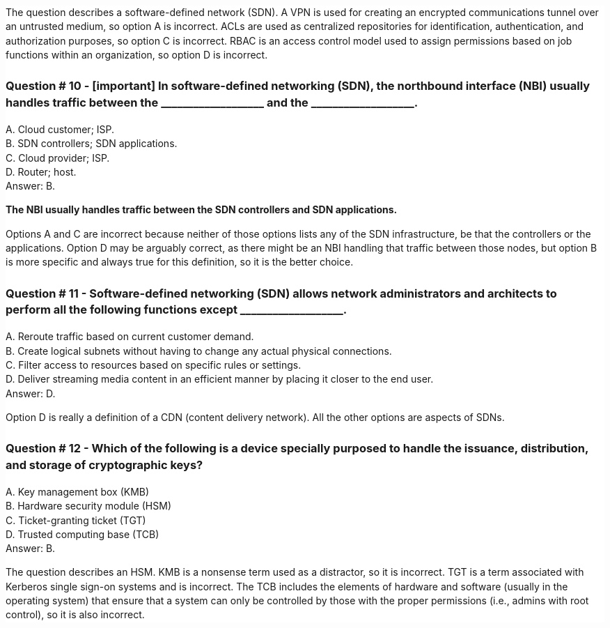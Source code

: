 The question describes a software-defined network (SDN).
A VPN is used for creating an encrypted communications tunnel over an untrusted medium, so option A is incorrect.
ACLs are used as centralized repositories for identification, authentication, and authorization purposes, so option C is incorrect.
RBAC is an access control model used to assign permissions based on job functions within an organization, so option D is incorrect.

### Question # 10 - [important] In software-defined networking (SDN), the northbound interface (NBI) usually handles traffic between the ___________________ and the ___________________.   
A. Cloud customer; ISP.  
B. SDN controllers; SDN applications.  
C. Cloud provider; ISP.  
D. Router; host.  
Answer: B.  

**The NBI usually handles traffic between the SDN controllers and SDN applications.**

Options A and C are incorrect because neither of those options lists any of the SDN infrastructure, be that the controllers or the applications. 
Option D may be arguably correct, as there might be an NBI handling that traffic between those nodes, but option B is more specific and always true for this definition, so it is the better choice.

### Question # 11 - Software-defined networking (SDN) allows network administrators and architects to perform all the following functions except ___________________.       

A. Reroute traffic based on current customer demand.     
B. Create logical subnets without having to change any actual physical connections.       
C. Filter access to resources based on specific rules or settings.       
D. Deliver streaming media content in an efficient manner by placing it closer to the end user.    
Answer: D. 

Option D is really a definition of a CDN (content delivery network).
All the other options are aspects of SDNs.

 ### Question # 12 - Which of the following is a device specially purposed to handle the issuance, distribution, and storage of cryptographic keys?   
A. Key management box (KMB)   
B. Hardware security module (HSM)    
C. Ticket-granting ticket (TGT)    
D. Trusted computing base (TCB)    
Answer: B. 

The question describes an HSM.
KMB is a nonsense term used as a distractor, so it is incorrect.
TGT is a term associated with Kerberos single sign-on systems and is incorrect.
The TCB includes the elements of hardware and software (usually in the operating system) that ensure that a system can only be controlled by those with the proper permissions (i.e., admins with root control), so it is also incorrect.
